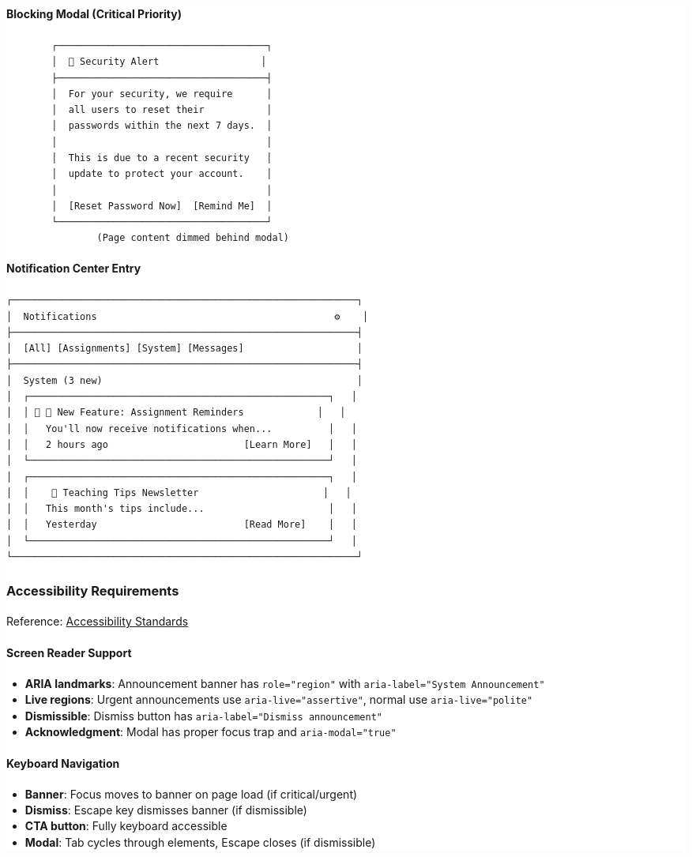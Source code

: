 #### Blocking Modal (Critical Priority)

```
        ┌─────────────────────────────────────┐
        │  🔐 Security Alert                  │
        ├─────────────────────────────────────┤
        │  For your security, we require      │
        │  all users to reset their           │
        │  passwords within the next 7 days.  │
        │                                     │
        │  This is due to a recent security   │
        │  update to protect your account.    │
        │                                     │
        │  [Reset Password Now]  [Remind Me]  │
        └─────────────────────────────────────┘
                (Page content dimmed behind modal)
```

#### Notification Center Entry

```
┌─────────────────────────────────────────────────────────────┐
│  Notifications                                          ⚙    │
├─────────────────────────────────────────────────────────────┤
│  [All] [Assignments] [System] [Messages]                    │
├─────────────────────────────────────────────────────────────┤
│  System (3 new)                                             │
│  ┌─────────────────────────────────────────────────────┐   │
│  │ 🔵 📣 New Feature: Assignment Reminders             │   │
│  │   You'll now receive notifications when...          │   │
│  │   2 hours ago                        [Learn More]   │   │
│  └─────────────────────────────────────────────────────┘   │
│  ┌─────────────────────────────────────────────────────┐   │
│  │    📘 Teaching Tips Newsletter                      │   │
│  │   This month's tips include...                      │   │
│  │   Yesterday                          [Read More]    │   │
│  └─────────────────────────────────────────────────────┘   │
└─────────────────────────────────────────────────────────────┘
```

### Accessibility Requirements

Reference: [Accessibility Standards](../01-ux-design-system/a11y-standards.md)

#### Screen Reader Support
- **ARIA landmarks**: Announcement banner has `role="region"` with `aria-label="System Announcement"`
- **Live regions**: Urgent announcements use `aria-live="assertive"`, normal use `aria-live="polite"`
- **Dismissible**: Dismiss button has `aria-label="Dismiss announcement"`
- **Acknowledgment**: Modal has proper focus trap and `aria-modal="true"`

#### Keyboard Navigation
- **Banner**: Focus moves to banner on page load (if critical/urgent)
- **Dismiss**: Escape key dismisses banner (if dismissible)
- **CTA button**: Fully keyboard accessible
- **Modal**: Tab cycles through elements, Escape closes (if dismissible)
